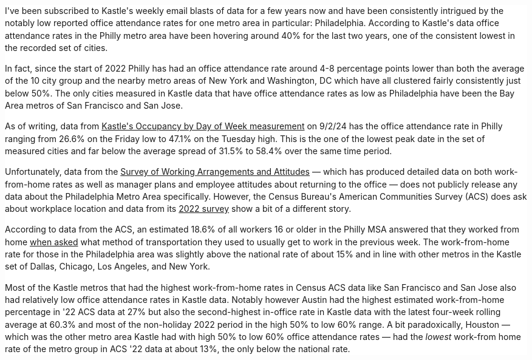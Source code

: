 I've been subscribed to Kastle's weekly email blasts of data for a few years now and have been consistently intrigued by the notably low reported office attendance rates for one metro area in particular: Philadelphia. According to Kastle's data office attendance rates in the Philly metro area have been hovering around 40% for the last two years, one of the consistent lowest in the recorded set of cities.

<iframe title="Philly Has Very Low Office Attendance" aria-label="Multiple Lines" id="datawrapper-chart-TNF5A" src="https://datawrapper.dwcdn.net/TNF5A/4/" scrolling="no" frameborder="0" style="width: 0; min-width: 100% !important; border: none;" height="724" data-external="1"></iframe><script type="text/javascript">!function(){"use strict";window.addEventListener("message",(function(a){if(void 0!==a.data["datawrapper-height"]){var e=document.querySelectorAll("iframe");for(var t in a.data["datawrapper-height"])for(var r=0;r<e.length;r++)if(e[r].contentWindow===a.source){var i=a.data["datawrapper-height"][t]+"px";e[r].style.height=i}}}))}();
</script>

In fact, since the start of 2022 Philly has had an office attendance rate around 4-8 percentage points lower than both the average of the 10 city group and the nearby metro areas of New York and Washington, DC which have all clustered fairly consistently just below 50%. The only cities measured in Kastle data that have office attendance rates as low as Philadelphia have been the Bay Area metros of San Francisco and San Jose.

As of writing, data from [Kastle's Occupancy by Day of Week measurement](https://www.kastle.com/safety-wellness/getting-america-back-to-work-occupancy-by-day-of-week/) on 9/2/24 has the office attendance rate in Philly ranging from 26.6% on the Friday low to 47.1% on the Tuesday high. This is the one of the lowest peak date in the set of measured cities and far below the average spread of 31.5% to 58.4% over the same time period.

Unfortunately, data from the [Survey of Working Arrangements and Attitudes](https://wfhresearch.com/) — which has produced detailed data on both work-from-home rates as well as manager plans and employee attitudes about returning to the office — does not publicly release any data about the Philadelphia Metro Area specifically. However, the Census Bureau's American Communities Survey (ACS) does ask about workplace location and data from its [2022 survey](https://data.census.gov/table/ACSDT1Y2022.B08006?q=B08006:%20Sex%20of%20Workers%20by%20Means%20of%20Transportation%20to%20Work) show a bit of a different story.

<iframe title="Almost a Fifth of Philly Area Work Worked From Home in '22" aria-label="Bar Chart" id="datawrapper-chart-t6xAO" src="https://datawrapper.dwcdn.net/t6xAO/1/" scrolling="no" frameborder="0" style="width: 0; min-width: 100% !important; border: none;" height="621" data-external="1"></iframe><script type="text/javascript">!function(){"use strict";window.addEventListener("message",(function(a){if(void 0!==a.data["datawrapper-height"]){var e=document.querySelectorAll("iframe");for(var t in a.data["datawrapper-height"])for(var r=0;r<e.length;r++)if(e[r].contentWindow===a.source){var i=a.data["datawrapper-height"][t]+"px";e[r].style.height=i}}}))}();
</script>

According to data from the ACS, an estimated 18.6% of all workers 16 or older in the Philly MSA answered that they worked from home [when asked](https://www.census.gov/acs/www/about/why-we-ask-each-question/commuting/) what method of transportation they used to usually get to work in the previous week. The work-from-home rate for those in the Philadelphia area was slightly above the national rate of about 15% and in line with other metros in the Kastle set of Dallas, Chicago, Los Angeles, and New York. 

Most of the Kastle metros that had the highest work-from-home rates in Census ACS data like San Francisco and San Jose also had relatively low office attendance rates in Kastle data. Notably however Austin had the highest estimated work-from-home percentage in '22 ACS data at 27% but also the second-highest in-office rate in Kastle data with the latest four-week rolling average at 60.3% and most of the non-holiday 2022 period in the high 50% to low 60% range. A bit paradoxically, Houston — which was the other metro area Kastle had with high 50% to low 60% office attendance rates — had the _lowest_ work-from home rate of the metro group in ACS '22 data at about 13%, the only below the national rate.
